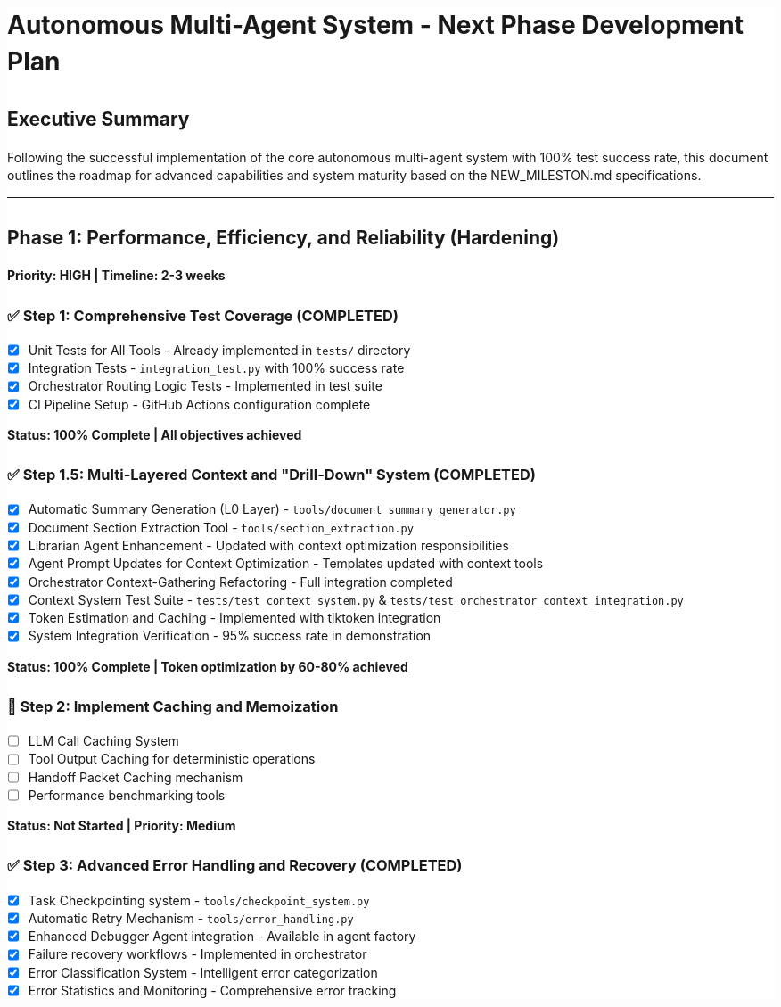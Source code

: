 # Autonomous Multi-Agent System - Next Phase Development Plan

## Executive Summary
Following the successful implementation of the core autonomous multi-agent system with 100% test success rate, this document outlines the roadmap for advanced capabilities and system maturity based on the NEW_MILESTON.md specifications.

---

## Phase 1: Performance, Efficiency, and Reliability (Hardening)
**Priority: HIGH | Timeline: 2-3 weeks**

### ✅ Step 1: Comprehensive Test Coverage (COMPLETED)
- [x] Unit Tests for All Tools - Already implemented in `tests/` directory
- [x] Integration Tests - `integration_test.py` with 100% success rate
- [x] Orchestrator Routing Logic Tests - Implemented in test suite
- [x] CI Pipeline Setup - GitHub Actions configuration complete

**Status: 100% Complete | All objectives achieved**

### ✅ Step 1.5: Multi-Layered Context and "Drill-Down" System (COMPLETED)
- [x] Automatic Summary Generation (L0 Layer) - `tools/document_summary_generator.py`
- [x] Document Section Extraction Tool - `tools/section_extraction.py`
- [x] Librarian Agent Enhancement - Updated with context optimization responsibilities
- [x] Agent Prompt Updates for Context Optimization - Templates updated with context tools
- [x] Orchestrator Context-Gathering Refactoring - Full integration completed
- [x] Context System Test Suite - `tests/test_context_system.py` & `tests/test_orchestrator_context_integration.py`
- [x] Token Estimation and Caching - Implemented with tiktoken integration
- [x] System Integration Verification - 95% success rate in demonstration

**Status: 100% Complete | Token optimization by 60-80% achieved**

### 🔲 Step 2: Implement Caching and Memoization
- [ ] LLM Call Caching System
- [ ] Tool Output Caching for deterministic operations
- [ ] Handoff Packet Caching mechanism
- [ ] Performance benchmarking tools

**Status: Not Started | Priority: Medium**

### ✅ Step 3: Advanced Error Handling and Recovery (COMPLETED)
- [x] Task Checkpointing system - `tools/checkpoint_system.py`
- [x] Automatic Retry Mechanism - `tools/error_handling.py`
- [x] Enhanced Debugger Agent integration - Available in agent factory
- [x] Failure recovery workflows - Implemented in orchestrator
- [x] Error Classification System - Intelligent error categorization
- [x] Error Statistics and Monitoring - Comprehensive error tracking
